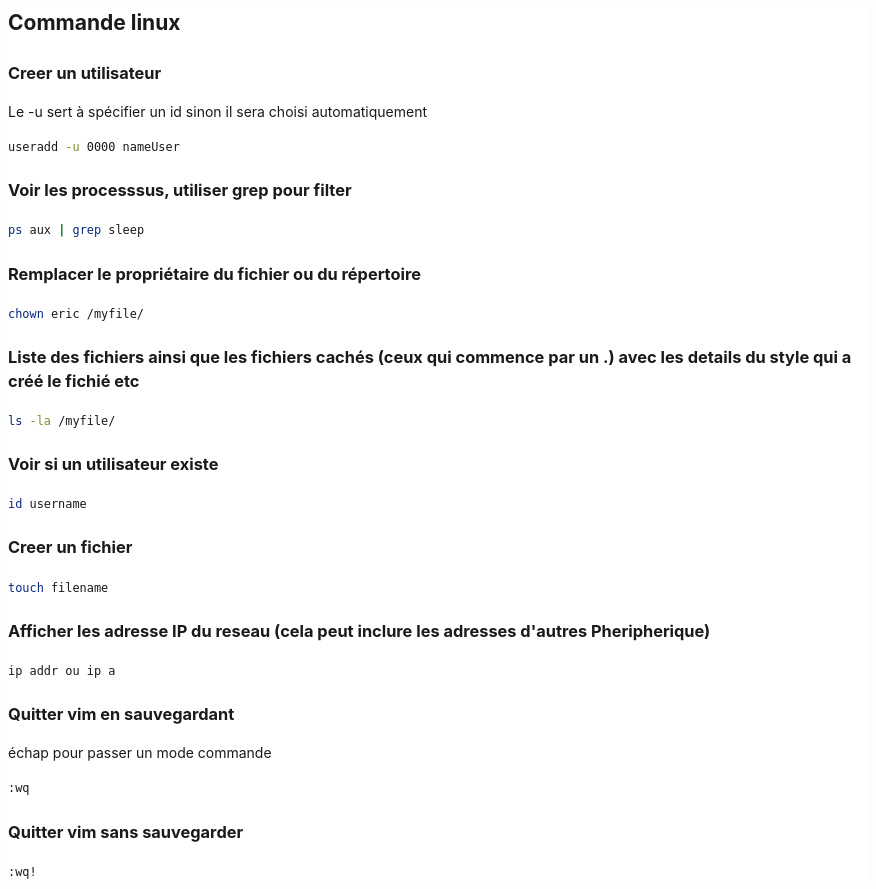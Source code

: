 ## Commande linux

### Creer un utilisateur
Le -u sert à spécifier un id sinon il sera choisi automatiquement
```bash
useradd -u 0000 nameUser 
```

### Voir les processsus, utiliser grep pour filter
```bash
ps aux | grep sleep
```

### Remplacer le propriétaire du fichier ou du répertoire
```bash
chown eric /myfile/
```
### Liste des fichiers ainsi que les fichiers cachés (ceux qui commence par un .) avec les details du style qui a créé le fichié etc
```bash
ls -la /myfile/
```

### Voir si un utilisateur existe
```bash
id username
```

### Creer un fichier
```bash
touch filename
```

### Afficher les adresse IP du reseau (cela peut inclure les adresses d'autres Pheripherique)
```bash
ip addr ou ip a
```

### Quitter vim en sauvegardant
échap pour passer un mode commande
```bash
:wq
```

### Quitter vim sans sauvegarder
```bash
:wq!
```
